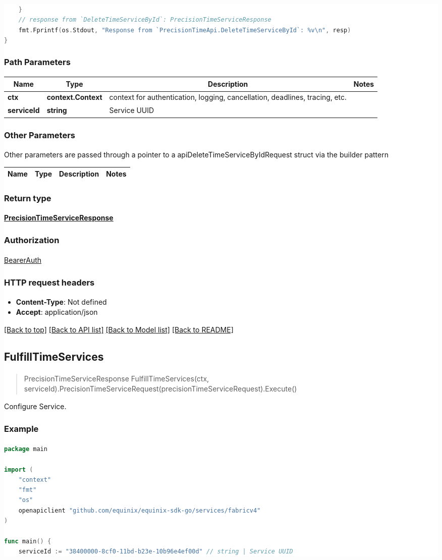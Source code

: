 ```go
	}
	// response from `DeleteTimeServiceById`: PrecisionTimeServiceResponse
	fmt.Fprintf(os.Stdout, "Response from `PrecisionTimeApi.DeleteTimeServiceById`: %v\n", resp)
}
```

### Path Parameters


Name | Type | Description  | Notes
------------- | ------------- | ------------- | -------------
**ctx** | **context.Context** | context for authentication, logging, cancellation, deadlines, tracing, etc.
**serviceId** | **string** | Service UUID | 

### Other Parameters

Other parameters are passed through a pointer to a apiDeleteTimeServiceByIdRequest struct via the builder pattern


Name | Type | Description  | Notes
------------- | ------------- | ------------- | -------------


### Return type

[**PrecisionTimeServiceResponse**](PrecisionTimeServiceResponse.md)

### Authorization

[BearerAuth](../README.md#BearerAuth)

### HTTP request headers

- **Content-Type**: Not defined
- **Accept**: application/json

[[Back to top]](#) [[Back to API list]](../README.md#documentation-for-api-endpoints)
[[Back to Model list]](../README.md#documentation-for-models)
[[Back to README]](../README.md)


## FulfillTimeServices

> PrecisionTimeServiceResponse FulfillTimeServices(ctx, serviceId).PrecisionTimeServiceRequest(precisionTimeServiceRequest).Execute()

Configure Service.



### Example

```go
package main

import (
	"context"
	"fmt"
	"os"
	openapiclient "github.com/equinix/equinix-sdk-go/services/fabricv4"
)

func main() {
	serviceId := "38400000-8cf0-11bd-b23e-10b96e4ef00d" // string | Service UUID
```